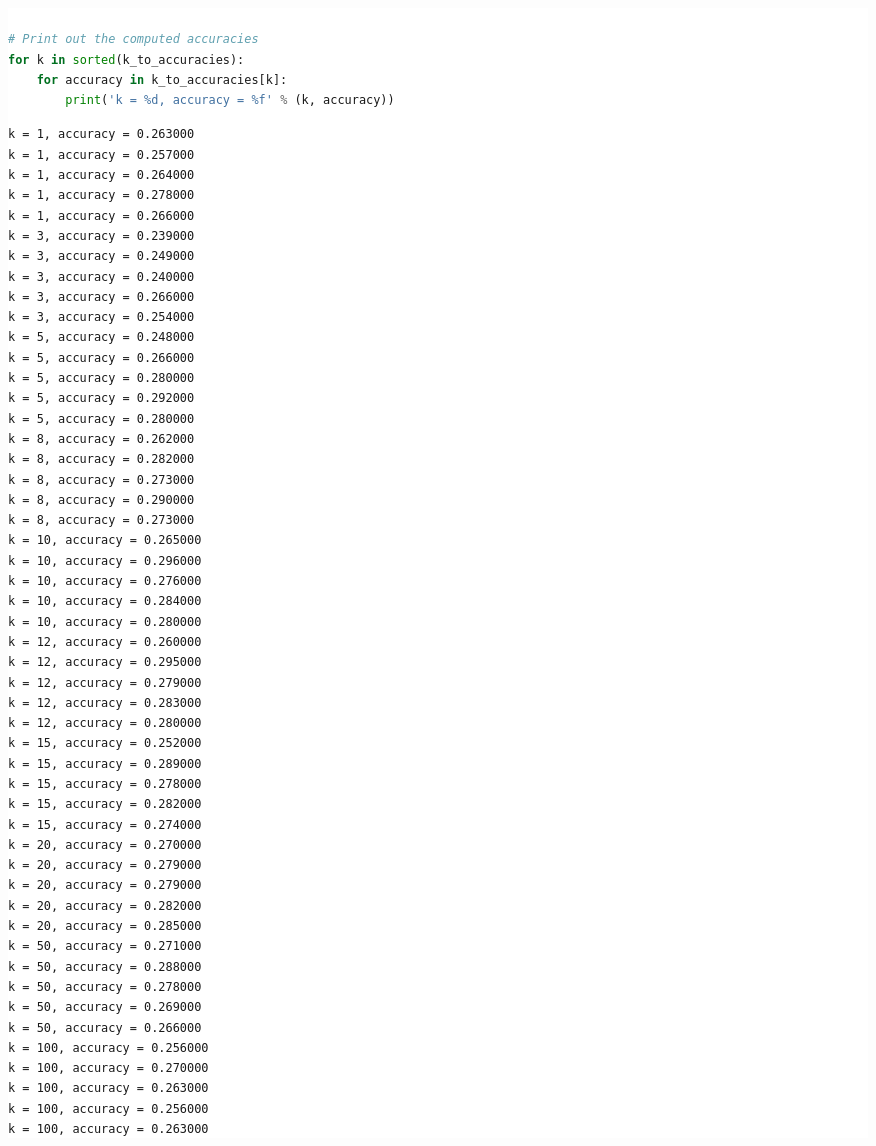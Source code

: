 ```python

# Print out the computed accuracies
for k in sorted(k_to_accuracies):
    for accuracy in k_to_accuracies[k]:
        print('k = %d, accuracy = %f' % (k, accuracy))
```

    k = 1, accuracy = 0.263000
    k = 1, accuracy = 0.257000
    k = 1, accuracy = 0.264000
    k = 1, accuracy = 0.278000
    k = 1, accuracy = 0.266000
    k = 3, accuracy = 0.239000
    k = 3, accuracy = 0.249000
    k = 3, accuracy = 0.240000
    k = 3, accuracy = 0.266000
    k = 3, accuracy = 0.254000
    k = 5, accuracy = 0.248000
    k = 5, accuracy = 0.266000
    k = 5, accuracy = 0.280000
    k = 5, accuracy = 0.292000
    k = 5, accuracy = 0.280000
    k = 8, accuracy = 0.262000
    k = 8, accuracy = 0.282000
    k = 8, accuracy = 0.273000
    k = 8, accuracy = 0.290000
    k = 8, accuracy = 0.273000
    k = 10, accuracy = 0.265000
    k = 10, accuracy = 0.296000
    k = 10, accuracy = 0.276000
    k = 10, accuracy = 0.284000
    k = 10, accuracy = 0.280000
    k = 12, accuracy = 0.260000
    k = 12, accuracy = 0.295000
    k = 12, accuracy = 0.279000
    k = 12, accuracy = 0.283000
    k = 12, accuracy = 0.280000
    k = 15, accuracy = 0.252000
    k = 15, accuracy = 0.289000
    k = 15, accuracy = 0.278000
    k = 15, accuracy = 0.282000
    k = 15, accuracy = 0.274000
    k = 20, accuracy = 0.270000
    k = 20, accuracy = 0.279000
    k = 20, accuracy = 0.279000
    k = 20, accuracy = 0.282000
    k = 20, accuracy = 0.285000
    k = 50, accuracy = 0.271000
    k = 50, accuracy = 0.288000
    k = 50, accuracy = 0.278000
    k = 50, accuracy = 0.269000
    k = 50, accuracy = 0.266000
    k = 100, accuracy = 0.256000
    k = 100, accuracy = 0.270000
    k = 100, accuracy = 0.263000
    k = 100, accuracy = 0.256000
    k = 100, accuracy = 0.263000
